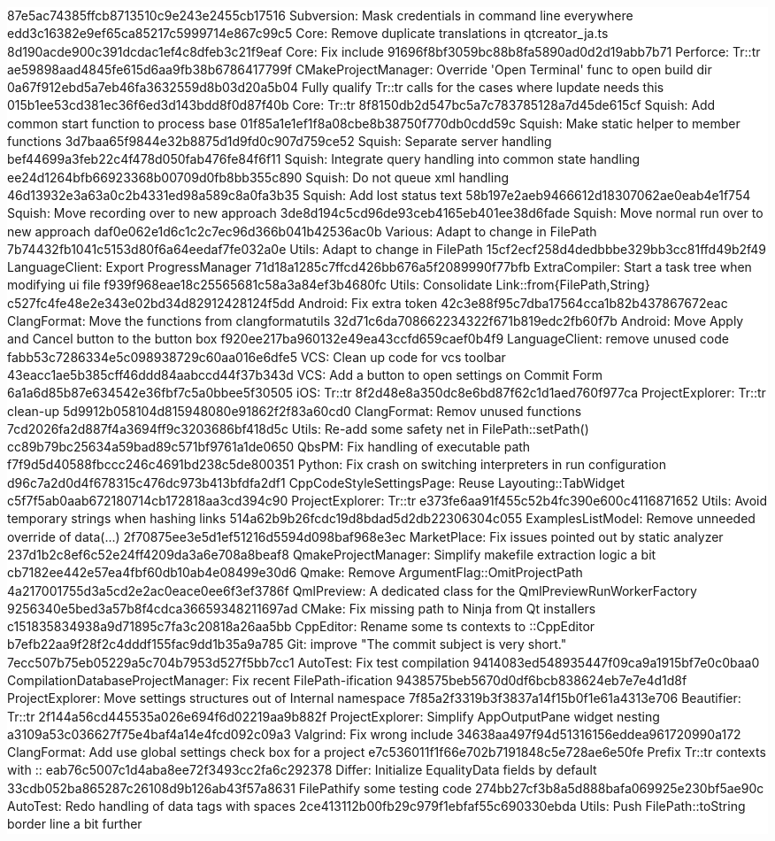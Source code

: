 87e5ac74385ffcb8713510c9e243e2455cb17516 Subversion: Mask credentials in command line everywhere
edd3c16382e9ef65ca85217c5999714e867c99c5 Core: Remove duplicate translations in qtcreator_ja.ts
8d190acde900c391dcdac1ef4c8dfeb3c21f9eaf Core: Fix include
91696f8bf3059bc88b8fa5890ad0d2d19abb7b71 Perforce: Tr::tr
ae59898aad4845fe615d6aa9fb38b6786417799f CMakeProjectManager: Override 'Open Terminal' func to open build dir
0a67f912ebd5a7eb46fa3632559d8b03d20a5b04 Fully qualify Tr::tr calls for the cases where lupdate needs this
015b1ee53cd381ec36f6ed3d143bdd8f0d87f40b Core: Tr::tr
8f8150db2d547bc5a7c783785128a7d45de615cf Squish: Add common start function to process base
01f85a1e1ef1f8a08cbe8b38750f770db0cdd59c Squish: Make static helper to member functions
3d7baa65f9844e32b8875d1d9fd0c907d759ce52 Squish: Separate server handling
bef44699a3feb22c4f478d050fab476fe84f6f11 Squish: Integrate query handling into common state handling
ee24d1264bfb66923368b00709d0fb8bb355c890 Squish: Do not queue xml handling
46d13932e3a63a0c2b4331ed98a589c8a0fa3b35 Squish: Add lost status text
58b197e2aeb9466612d18307062ae0eab4e1f754 Squish: Move recording over to new approach
3de8d194c5cd96de93ceb4165eb401ee38d6fade Squish: Move normal run over to new approach
daf0e062e1d6c1c2c7ec96d366b041b42536ac0b Various: Adapt to change in FilePath
7b74432fb1041c5153d80f6a64eedaf7fe032a0e Utils: Adapt to change in FilePath
15cf2ecf258d4dedbbbe329bb3cc81ffd49b2f49 LanguageClient: Export ProgressManager
71d18a1285c7ffcd426bb676a5f2089990f77bfb ExtraCompiler: Start a task tree when modifying ui file
f939f968eae18c25565681c58a3a84ef3b4680fc Utils: Consolidate Link::from{FilePath,String}
c527fc4fe48e2e343e02bd34d82912428124f5dd Android: Fix extra token
42c3e88f95c7dba17564cca1b82b437867672eac ClangFormat: Move the functions from clangformatutils
32d71c6da708662234322f671b819edc2fb60f7b Android: Move Apply and Cancel button to the button box
f920ee217ba960132e49ea43ccfd659caef0b4f9 LanguageClient: remove unused code
fabb53c7286334e5c098938729c60aa016e6dfe5 VCS: Clean up code for vcs toolbar
43eacc1ae5b385cff46ddd84aabccd44f37b343d VCS: Add a button to open settings on Commit Form
6a1a6d85b87e634542e36fbf7c5a0bbee5f30505 iOS: Tr::tr
8f2d48e8a350dc8e6bd87f62c1d1aed760f977ca ProjectExplorer: Tr::tr clean-up
5d9912b058104d815948080e91862f2f83a60cd0 ClangFormat: Remov unused functions
7cd2026fa2d887f4a3694ff9c3203686bf418d5c Utils: Re-add some safety net in FilePath::setPath()
cc89b79bc25634a59bad89c571bf9761a1de0650 QbsPM: Fix handling of executable path
f7f9d5d40588fbccc246c4691bd238c5de800351 Python: Fix crash on switching interpreters in run configuration
d96c7a2d0d4f678315c476dc973b413bfdfa2df1 CppCodeStyleSettingsPage: Reuse Layouting::TabWidget
c5f7f5ab0aab672180714cb172818aa3cd394c90 ProjectExplorer: Tr::tr
e373fe6aa91f455c52b4fc390e600c4116871652 Utils: Avoid temporary strings when hashing links
514a62b9b26fcdc19d8bdad5d2db22306304c055 ExamplesListModel: Remove unneeded override of data(...)
2f70875ee3e5d1ef51216d5594d098baf968e3ec MarketPlace: Fix issues pointed out by static analyzer
237d1b2c8ef6c52e24ff4209da3a6e708a8beaf8 QmakeProjectManager: Simplify makefile extraction logic a bit
cb7182ee442e57ea4fbf60db10ab4e08499e30d6 Qmake: Remove  ArgumentFlag::OmitProjectPath
4a217001755d3a5cd2e2ac0eace0ee6f3ef3786f QmlPreview: A dedicated class for the QmlPreviewRunWorkerFactory
9256340e5bed3a57b8f4cdca36659348211697ad CMake: Fix missing path to Ninja from Qt installers
c151835834938a9d71895c7fa3c20818a26aa5bb CppEditor: Rename some ts contexts to ::CppEditor
b7efb22aa9f28f2c4dddf155fac9dd1b35a9a785 Git: improve "The commit subject is very short."
7ecc507b75eb05229a5c704b7953d527f5bb7cc1 AutoTest: Fix test compilation
9414083ed548935447f09ca9a1915bf7e0c0baa0 CompilationDatabaseProjectManager: Fix recent FilePath-ification
9438575beb5670d0df6bcb838624eb7e7e4d1d8f ProjectExplorer: Move settings structures out of Internal namespace
7f85a2f3319b3f3837a14f15b0f1e61a4313e706 Beautifier: Tr::tr
2f144a56cd445535a026e694f6d02219aa9b882f ProjectExplorer: Simplify AppOutputPane widget nesting
a3109a53c036627f75e4baf4a14e4fcd092c09a3 Valgrind: Fix wrong include
34638aa497f94d51316156eddea961720990a172 ClangFormat: Add use global settings check box for a project
e7c536011f1f66e702b7191848c5e728ae6e50fe Prefix Tr::tr contexts with ::
eab76c5007c1d4aba8ee72f3493cc2fa6c292378 Differ: Initialize EqualityData fields by default
33cdb052ba865287c26108d9b126ab43f57a8631 FilePathify some testing code
274bb27cf3b8a5d888bafa069925e230bf5ae90c AutoTest: Redo handling of data tags with spaces
2ce413112b00fb29c979f1ebfaf55c690330ebda Utils: Push FilePath::toString border line a bit further